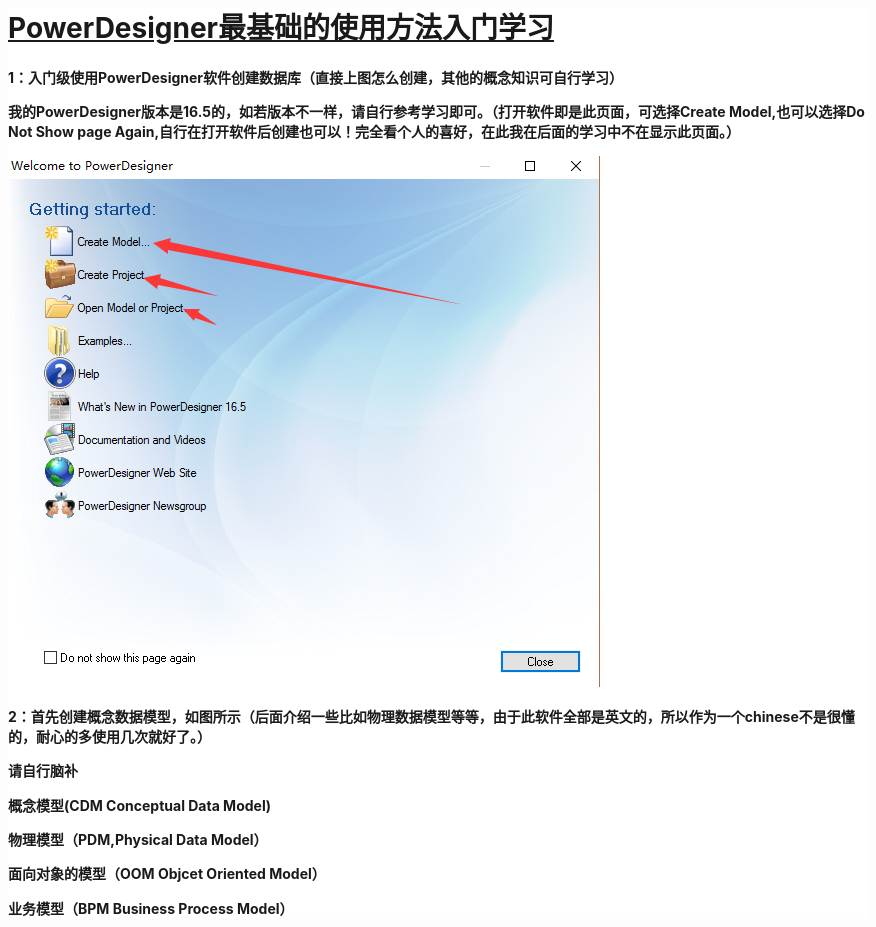 # [PowerDesigner最基础的使用方法入门学习](https://www.cnblogs.com/biehongli/p/6025954.html)

**1：入门级使用PowerDesigner软件创建数据库（直接上图怎么创建，其他的概念知识可自行学习）**

**我的PowerDesigner版本是16.5的，如若版本不一样，请自行参考学习即可。（打开软件即是此页面，可选择Create Model,也可以选择Do Not Show page Again,自行在打开软件后创建也可以！完全看个人的喜好，在此我在后面的学习中不在显示此页面。）**

![img](PowerDesigner最基础的使用方法入门学习.assets/1002211-20161103095713783-167662884.png)

**2：首先创建概念数据模型，如图所示（后面介绍一些比如物理数据模型等等，由于此软件全部是英文的，所以作为一个chinese不是很懂的，耐心的多使用几次就好了。）**

**请自行脑补**

**概念模型(CDM Conceptual Data Model)**

**物理模型（PDM,Physical Data Model）**

**面向对象的模型（OOM Objcet Oriented Model）**

**业务模型（BPM Business Process Model）**
